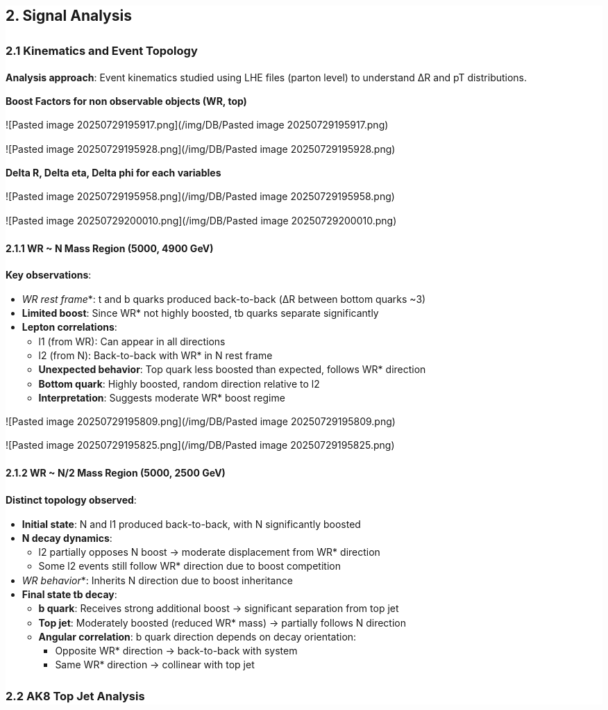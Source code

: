 ## 2. Signal Analysis

### 2.1 Kinematics and Event Topology

**Analysis approach**: Event kinematics studied using LHE files (parton level) to understand ΔR and pT distributions.

**Boost Factors for non observable objects (WR, top)**

![Pasted image 20250729195917.png](/img/DB/Pasted image 20250729195917.png)

![Pasted image 20250729195928.png](/img/DB/Pasted image 20250729195928.png)

**Delta R, Delta eta, Delta phi for each variables**

![Pasted image 20250729195958.png](/img/DB/Pasted image 20250729195958.png)

![Pasted image 20250729200010.png](/img/DB/Pasted image 20250729200010.png)

#### 2.1.1 WR ~ N Mass Region (5000, 4900 GeV)

**Key observations**:
- **WR* rest frame**: t and b quarks produced back-to-back (ΔR between bottom quarks ~3)
- **Limited boost**: Since WR* not highly boosted, tb quarks separate significantly
- **Lepton correlations**:
  - l1 (from WR): Can appear in all directions
  - l2 (from N): Back-to-back with WR* in N rest frame
  - **Unexpected behavior**: Top quark less boosted than expected, follows WR* direction
  - **Bottom quark**: Highly boosted, random direction relative to l2
  - **Interpretation**: Suggests moderate WR* boost regime

![Pasted image 20250729195809.png](/img/DB/Pasted image 20250729195809.png)

![Pasted image 20250729195825.png](/img/DB/Pasted image 20250729195825.png)

#### 2.1.2 WR ~ N/2 Mass Region (5000, 2500 GeV)

**Distinct topology observed**:
- **Initial state**: N and l1 produced back-to-back, with N significantly boosted
- **N decay dynamics**:
  - l2 partially opposes N boost → moderate displacement from WR* direction
  - Some l2 events still follow WR* direction due to boost competition
- **WR* behavior**: Inherits N direction due to boost inheritance
- **Final state tb decay**:
  - **b quark**: Receives strong additional boost → significant separation from top jet
  - **Top jet**: Moderately boosted (reduced WR* mass) → partially follows N direction
  - **Angular correlation**: b quark direction depends on decay orientation:
    - Opposite WR* direction → back-to-back with system
    - Same WR* direction → collinear with top jet

### 2.2 AK8 Top Jet Analysis
